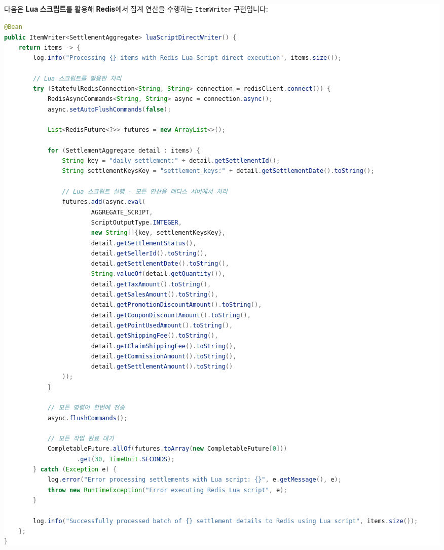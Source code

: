 다음은 **Lua 스크립트**를 활용해 **Redis**에서 집계 연산을 수행하는 `ItemWriter` 구현입니다:

```java
@Bean
public ItemWriter<SettlementAggregate> luaScriptDirectWriter() {
    return items -> {
        log.info("Processing {} items with Redis Lua Script direct execution", items.size());

        // Lua 스크립트를 활용한 처리
        try (StatefulRedisConnection<String, String> connection = redisClient.connect()) {
            RedisAsyncCommands<String, String> async = connection.async();
            async.setAutoFlushCommands(false);

            List<RedisFuture<?>> futures = new ArrayList<>();

            for (SettlementAggregate detail : items) {
                String key = "daily_settlement:" + detail.getSettlementId();
                String settlementKeysKey = "settlement_keys:" + detail.getSettlementDate().toString();

                // Lua 스크립트 실행 - 모든 연산을 레디스 서버에서 처리
                futures.add(async.eval(
                        AGGREGATE_SCRIPT,
                        ScriptOutputType.INTEGER,
                        new String[]{key, settlementKeysKey},
                        detail.getSettlementStatus(),
                        detail.getSellerId().toString(),
                        detail.getSettlementDate().toString(),
                        String.valueOf(detail.getQuantity()),
                        detail.getTaxAmount().toString(),
                        detail.getSalesAmount().toString(),
                        detail.getPromotionDiscountAmount().toString(),
                        detail.getCouponDiscountAmount().toString(),
                        detail.getPointUsedAmount().toString(),
                        detail.getShippingFee().toString(),
                        detail.getClaimShippingFee().toString(),
                        detail.getCommissionAmount().toString(),
                        detail.getSettlementAmount().toString()
                ));
            }

            // 모든 명령어 한번에 전송
            async.flushCommands();

            // 모든 작업 완료 대기
            CompletableFuture.allOf(futures.toArray(new CompletableFuture[0]))
                    .get(30, TimeUnit.SECONDS);
        } catch (Exception e) {
            log.error("Error processing settlements with Lua script: {}", e.getMessage(), e);
            throw new RuntimeException("Error executing Redis Lua script", e);
        }

        log.info("Successfully processed batch of {} settlement details to Redis using Lua script", items.size());
    };
}
```
